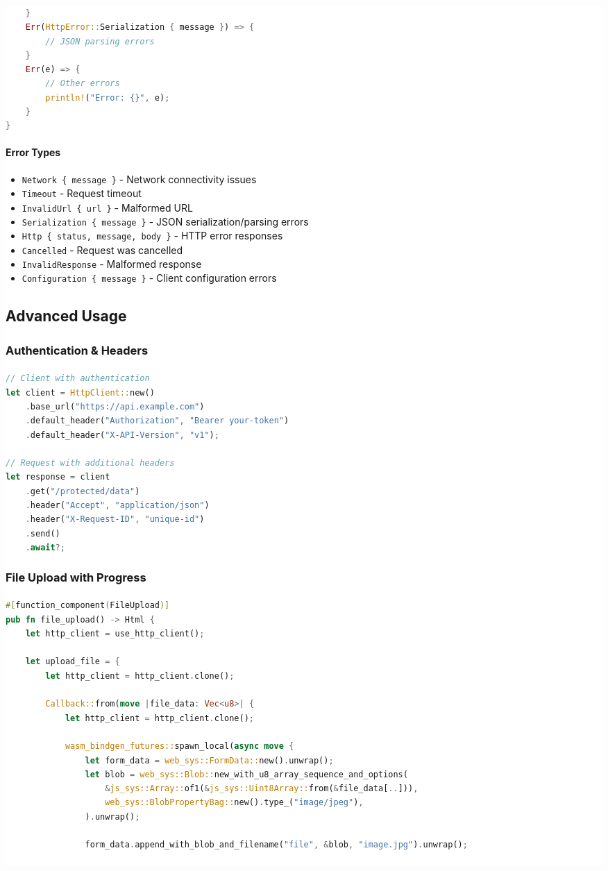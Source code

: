```rust
    }
    Err(HttpError::Serialization { message }) => {
        // JSON parsing errors
    }
    Err(e) => {
        // Other errors
        println!("Error: {}", e);
    }
}
```

#### Error Types

- `Network { message }` - Network connectivity issues
- `Timeout` - Request timeout
- `InvalidUrl { url }` - Malformed URL
- `Serialization { message }` - JSON serialization/parsing errors
- `Http { status, message, body }` - HTTP error responses
- `Cancelled` - Request was cancelled
- `InvalidResponse` - Malformed response
- `Configuration { message }` - Client configuration errors

## Advanced Usage

### Authentication & Headers

```rust
// Client with authentication
let client = HttpClient::new()
    .base_url("https://api.example.com")
    .default_header("Authorization", "Bearer your-token")
    .default_header("X-API-Version", "v1");

// Request with additional headers
let response = client
    .get("/protected/data")
    .header("Accept", "application/json")
    .header("X-Request-ID", "unique-id")
    .send()
    .await?;
```

### File Upload with Progress

```rust
#[function_component(FileUpload)]
pub fn file_upload() -> Html {
    let http_client = use_http_client();
    
    let upload_file = {
        let http_client = http_client.clone();
        
        Callback::from(move |file_data: Vec<u8>| {
            let http_client = http_client.clone();
            
            wasm_bindgen_futures::spawn_local(async move {
                let form_data = web_sys::FormData::new().unwrap();
                let blob = web_sys::Blob::new_with_u8_array_sequence_and_options(
                    &js_sys::Array::of1(&js_sys::Uint8Array::from(&file_data[..])),
                    web_sys::BlobPropertyBag::new().type_("image/jpeg"),
                ).unwrap();
                
                form_data.append_with_blob_and_filename("file", &blob, "image.jpg").unwrap();
                
```